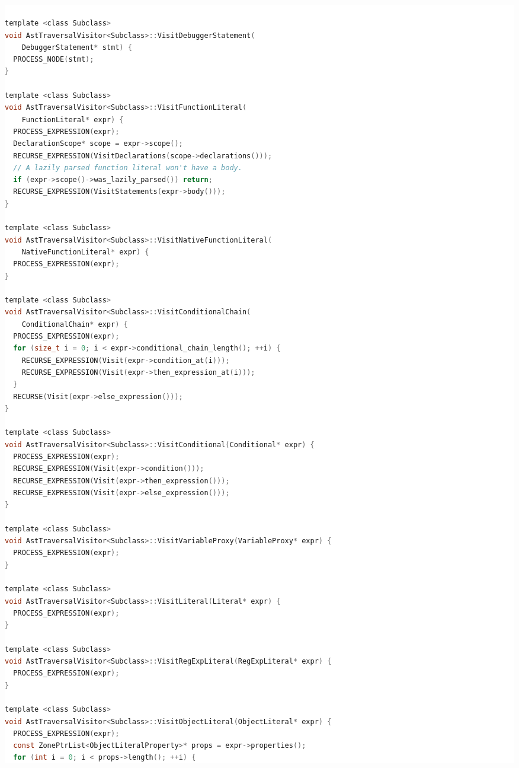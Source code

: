 ```c

template <class Subclass>
void AstTraversalVisitor<Subclass>::VisitDebuggerStatement(
    DebuggerStatement* stmt) {
  PROCESS_NODE(stmt);
}

template <class Subclass>
void AstTraversalVisitor<Subclass>::VisitFunctionLiteral(
    FunctionLiteral* expr) {
  PROCESS_EXPRESSION(expr);
  DeclarationScope* scope = expr->scope();
  RECURSE_EXPRESSION(VisitDeclarations(scope->declarations()));
  // A lazily parsed function literal won't have a body.
  if (expr->scope()->was_lazily_parsed()) return;
  RECURSE_EXPRESSION(VisitStatements(expr->body()));
}

template <class Subclass>
void AstTraversalVisitor<Subclass>::VisitNativeFunctionLiteral(
    NativeFunctionLiteral* expr) {
  PROCESS_EXPRESSION(expr);
}

template <class Subclass>
void AstTraversalVisitor<Subclass>::VisitConditionalChain(
    ConditionalChain* expr) {
  PROCESS_EXPRESSION(expr);
  for (size_t i = 0; i < expr->conditional_chain_length(); ++i) {
    RECURSE_EXPRESSION(Visit(expr->condition_at(i)));
    RECURSE_EXPRESSION(Visit(expr->then_expression_at(i)));
  }
  RECURSE(Visit(expr->else_expression()));
}

template <class Subclass>
void AstTraversalVisitor<Subclass>::VisitConditional(Conditional* expr) {
  PROCESS_EXPRESSION(expr);
  RECURSE_EXPRESSION(Visit(expr->condition()));
  RECURSE_EXPRESSION(Visit(expr->then_expression()));
  RECURSE_EXPRESSION(Visit(expr->else_expression()));
}

template <class Subclass>
void AstTraversalVisitor<Subclass>::VisitVariableProxy(VariableProxy* expr) {
  PROCESS_EXPRESSION(expr);
}

template <class Subclass>
void AstTraversalVisitor<Subclass>::VisitLiteral(Literal* expr) {
  PROCESS_EXPRESSION(expr);
}

template <class Subclass>
void AstTraversalVisitor<Subclass>::VisitRegExpLiteral(RegExpLiteral* expr) {
  PROCESS_EXPRESSION(expr);
}

template <class Subclass>
void AstTraversalVisitor<Subclass>::VisitObjectLiteral(ObjectLiteral* expr) {
  PROCESS_EXPRESSION(expr);
  const ZonePtrList<ObjectLiteralProperty>* props = expr->properties();
  for (int i = 0; i < props->length(); ++i) {
```